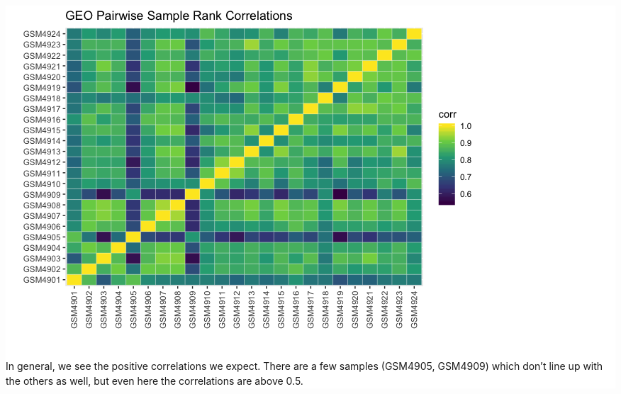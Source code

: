 ![](04_parse_geo_data_files/figure-gfm/plot_corr_heatmap-1.png)

In general, we see the positive correlations we expect. There are a few
samples (GSM4905, GSM4909) which don’t line up with the others as well,
but even here the correlations are above 0.5.
